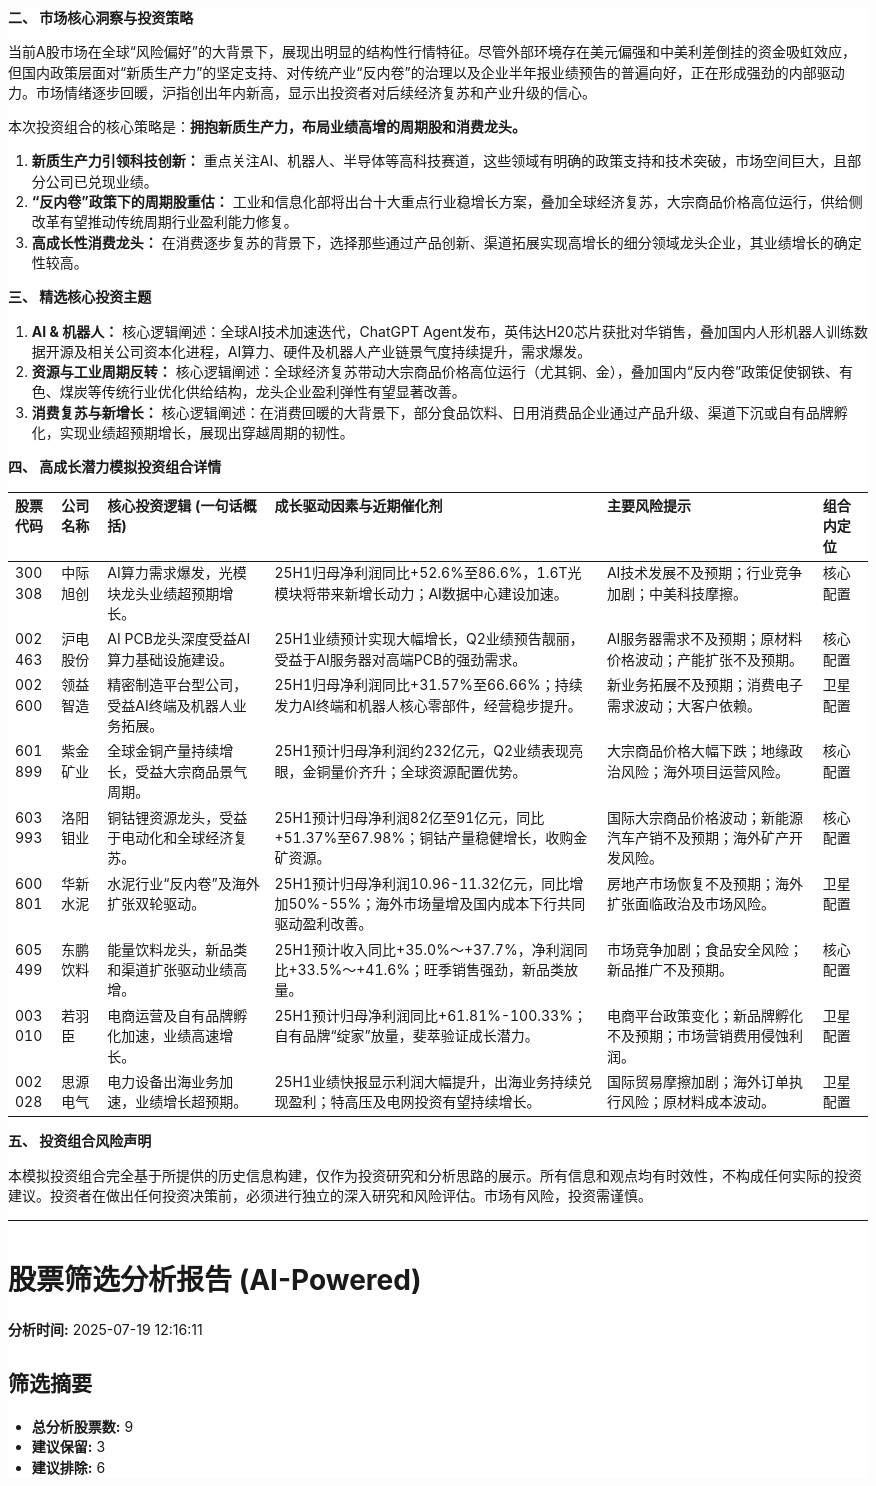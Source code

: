 **二、 市场核心洞察与投资策略**

当前A股市场在全球“风险偏好”的大背景下，展现出明显的结构性行情特征。尽管外部环境存在美元偏强和中美利差倒挂的资金吸虹效应，但国内政策层面对“新质生产力”的坚定支持、对传统产业“反内卷”的治理以及企业半年报业绩预告的普遍向好，正在形成强劲的内部驱动力。市场情绪逐步回暖，沪指创出年内新高，显示出投资者对后续经济复苏和产业升级的信心。

本次投资组合的核心策略是：**拥抱新质生产力，布局业绩高增的周期股和消费龙头。**

1.  **新质生产力引领科技创新：** 重点关注AI、机器人、半导体等高科技赛道，这些领域有明确的政策支持和技术突破，市场空间巨大，且部分公司已兑现业绩。
2.  **“反内卷”政策下的周期股重估：** 工业和信息化部将出台十大重点行业稳增长方案，叠加全球经济复苏，大宗商品价格高位运行，供给侧改革有望推动传统周期行业盈利能力修复。
3.  **高成长性消费龙头：** 在消费逐步复苏的背景下，选择那些通过产品创新、渠道拓展实现高增长的细分领域龙头企业，其业绩增长的确定性较高。

**三、 精选核心投资主题**

1.  **AI & 机器人：** 核心逻辑阐述：全球AI技术加速迭代，ChatGPT Agent发布，英伟达H20芯片获批对华销售，叠加国内人形机器人训练数据开源及相关公司资本化进程，AI算力、硬件及机器人产业链景气度持续提升，需求爆发。
2.  **资源与工业周期反转：** 核心逻辑阐述：全球经济复苏带动大宗商品价格高位运行（尤其铜、金），叠加国内“反内卷”政策促使钢铁、有色、煤炭等传统行业优化供给结构，龙头企业盈利弹性有望显著改善。
3.  **消费复苏与新增长：** 核心逻辑阐述：在消费回暖的大背景下，部分食品饮料、日用消费品企业通过产品升级、渠道下沉或自有品牌孵化，实现业绩超预期增长，展现出穿越周期的韧性。

**四、 高成长潜力模拟投资组合详情**

| 股票代码 | 公司名称 | 核心投资逻辑 (一句话概括) | 成长驱动因素与近期催化剂 | 主要风险提示 | 组合内定位 |
| :--- | :--- | :--- | :--- | :--- | :--- |
| 300308 | 中际旭创 | AI算力需求爆发，光模块龙头业绩超预期增长。 | 25H1归母净利润同比+52.6%至86.6%，1.6T光模块将带来新增长动力；AI数据中心建设加速。 | AI技术发展不及预期；行业竞争加剧；中美科技摩擦。 | 核心配置 |
| 002463 | 沪电股份 | AI PCB龙头深度受益AI算力基础设施建设。 | 25H1业绩预计实现大幅增长，Q2业绩预告靓丽，受益于AI服务器对高端PCB的强劲需求。 | AI服务器需求不及预期；原材料价格波动；产能扩张不及预期。 | 核心配置 |
| 002600 | 领益智造 | 精密制造平台型公司，受益AI终端及机器人业务拓展。 | 25H1归母净利润同比+31.57%至66.66%；持续发力AI终端和机器人核心零部件，经营稳步提升。 | 新业务拓展不及预期；消费电子需求波动；大客户依赖。 | 卫星配置 |
| 601899 | 紫金矿业 | 全球金铜产量持续增长，受益大宗商品景气周期。 | 25H1预计归母净利润约232亿元，Q2业绩表现亮眼，金铜量价齐升；全球资源配置优势。 | 大宗商品价格大幅下跌；地缘政治风险；海外项目运营风险。 | 核心配置 |
| 603993 | 洛阳钼业 | 铜钴锂资源龙头，受益于电动化和全球经济复苏。 | 25H1预计归母净利润82亿至91亿元，同比+51.37%至67.98%；铜钴产量稳健增长，收购金矿资源。 | 国际大宗商品价格波动；新能源汽车产销不及预期；海外矿产开发风险。 | 核心配置 |
| 600801 | 华新水泥 | 水泥行业“反内卷”及海外扩张双轮驱动。 | 25H1预计归母净利润10.96-11.32亿元，同比增加50%-55%；海外市场量增及国内成本下行共同驱动盈利改善。 | 房地产市场恢复不及预期；海外扩张面临政治及市场风险。 | 卫星配置 |
| 605499 | 东鹏饮料 | 能量饮料龙头，新品类和渠道扩张驱动业绩高增。 | 25H1预计收入同比+35.0%～+37.7%，净利润同比+33.5%～+41.6%；旺季销售强劲，新品类放量。 | 市场竞争加剧；食品安全风险；新品推广不及预期。 | 核心配置 |
| 003010 | 若羽臣 | 电商运营及自有品牌孵化加速，业绩高速增长。 | 25H1预计归母净利润同比+61.81%-100.33%；自有品牌“绽家”放量，斐萃验证成长潜力。 | 电商平台政策变化；新品牌孵化不及预期；市场营销费用侵蚀利润。 | 卫星配置 |
| 002028 | 思源电气 | 电力设备出海业务加速，业绩增长超预期。 | 25H1业绩快报显示利润大幅提升，出海业务持续兑现盈利；特高压及电网投资有望持续增长。 | 国际贸易摩擦加剧；海外订单执行风险；原材料成本波动。 | 卫星配置 |

**五、 投资组合风险声明**

本模拟投资组合完全基于所提供的历史信息构建，仅作为投资研究和分析思路的展示。所有信息和观点均有时效性，不构成任何实际的投资建议。投资者在做出任何投资决策前，必须进行独立的深入研究和风险评估。市场有风险，投资需谨慎。

---

# 股票筛选分析报告 (AI-Powered)

**分析时间:** 2025-07-19 12:16:11

## 筛选摘要

- **总分析股票数:** 9
- **建议保留:** 3
- **建议排除:** 6
